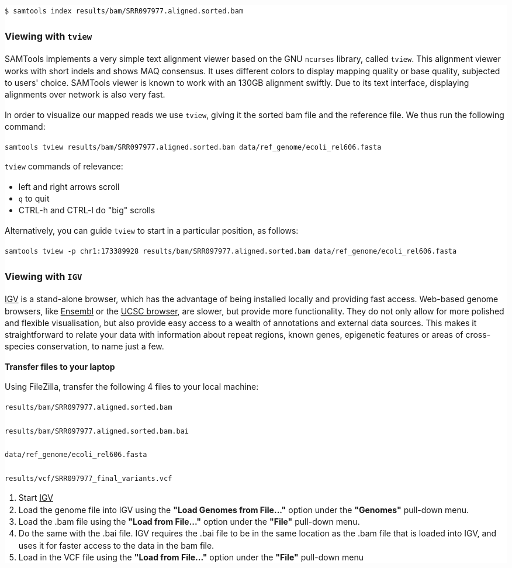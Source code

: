     $ samtools index results/bam/SRR097977.aligned.sorted.bam

### Viewing with `tview`

SAMTools implements a very simple text alignment viewer based on the GNU `ncurses` library, called `tview`. This alignment viewer works with short indels and shows MAQ consensus. It uses different colors to display mapping quality or base quality, subjected to users' choice. SAMTools viewer is known to work with an 130GB alignment swiftly. Due to its text interface, displaying alignments over network is also very fast.

In order to visualize our mapped reads we use `tview`, giving it the sorted bam file and the reference file. We thus run the following command:

```
samtools tview results/bam/SRR097977.aligned.sorted.bam data/ref_genome/ecoli_rel606.fasta
```

`tview` commands of relevance:

* left and right arrows scroll
* `q` to quit
* CTRL-h and CTRL-l do "big" scrolls

Alternatively, you can guide `tview` to start in a particular position, as follows:

```
samtools tview -p chr1:173389928 results/bam/SRR097977.aligned.sorted.bam data/ref_genome/ecoli_rel606.fasta
```

### Viewing with `IGV`

[IGV](http://www.broadinstitute.org/igv/) is a stand-alone browser, which has the advantage of being installed locally and providing fast access. Web-based genome browsers, like [Ensembl](http://www.ensembl.org/index.html) or the [UCSC browser](https://genome.ucsc.edu/), are slower, but provide more functionality. They do not only allow for more polished and flexible visualisation, but also provide easy access to a wealth of annotations and external data sources. This makes it straightforward to relate your data with information about repeat regions, known genes, epigenetic features or areas of cross-species conservation, to name just a few.

**Transfer files to your laptop**

Using FileZilla, transfer the following 4 files to your local machine:

    results/bam/SRR097977.aligned.sorted.bam

    results/bam/SRR097977.aligned.sorted.bam.bai

    data/ref_genome/ecoli_rel606.fasta

    results/vcf/SRR097977_final_variants.vcf

1. Start [IGV](https://www.broadinstitute.org/software/igv/download)
2.  Load the genome file into IGV using the **"Load Genomes from File..."** option under the **"Genomes"** pull-down menu.
3.  Load the .bam file using the **"Load from File..."** option under the **"File"** pull-down menu. 
3. Do the same with the .bai file. IGV requires the .bai file to be in the same location as the .bam file that is loaded into IGV, and uses it for faster access to the data in the bam file.
4.  Load in the VCF file using the **"Load from File..."** option under the **"File"** pull-down menu

